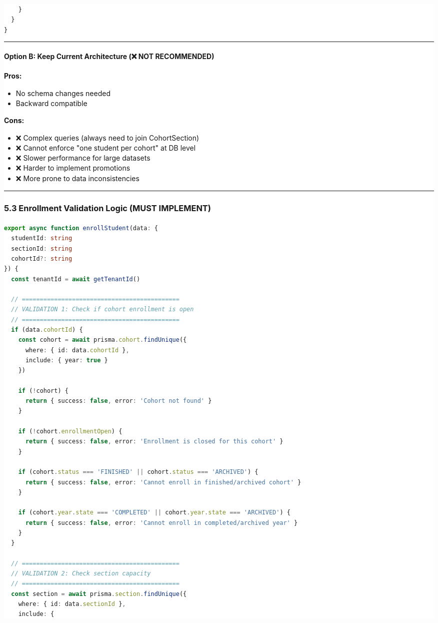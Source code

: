 ```typescript
    }
  }
}
```

---

#### **Option B: Keep Current Architecture (❌ NOT RECOMMENDED)**

**Pros:**
- No schema changes needed
- Backward compatible

**Cons:**
- ❌ Complex queries (always need to join CohortSection)
- ❌ Cannot enforce "one student per cohort" at DB level
- ❌ Slower performance for large datasets
- ❌ Harder to implement promotions
- ❌ More prone to data inconsistencies

---

### 5.3 Enrollment Validation Logic (MUST IMPLEMENT)

```typescript
export async function enrollStudent(data: {
  studentId: string
  sectionId: string
  cohortId?: string
}) {
  const tenantId = await getTenantId()

  // ============================================
  // VALIDATION 1: Check if cohort enrollment is open
  // ============================================
  if (data.cohortId) {
    const cohort = await prisma.cohort.findUnique({
      where: { id: data.cohortId },
      include: { year: true }
    })

    if (!cohort) {
      return { success: false, error: 'Cohort not found' }
    }

    if (!cohort.enrollmentOpen) {
      return { success: false, error: 'Enrollment is closed for this cohort' }
    }

    if (cohort.status === 'FINISHED' || cohort.status === 'ARCHIVED') {
      return { success: false, error: 'Cannot enroll in finished/archived cohort' }
    }

    if (cohort.year.state === 'COMPLETED' || cohort.year.state === 'ARCHIVED') {
      return { success: false, error: 'Cannot enroll in completed/archived year' }
    }
  }

  // ============================================
  // VALIDATION 2: Check section capacity
  // ============================================
  const section = await prisma.section.findUnique({
    where: { id: data.sectionId },
    include: {
```